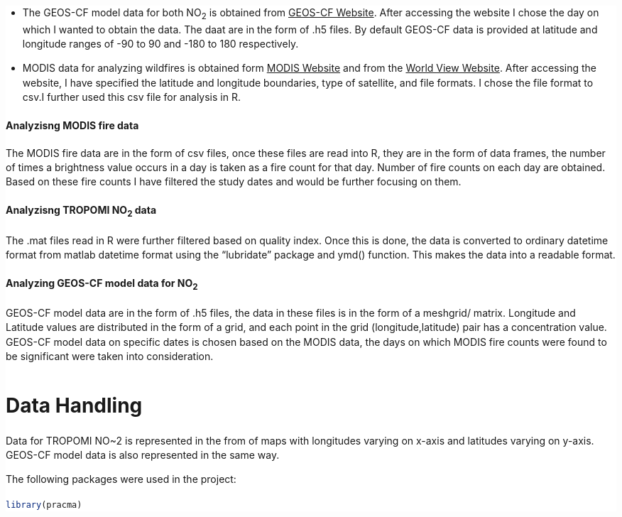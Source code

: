   - The GEOS-CF model data for both NO<sub>2</sub> is obtained from
    [GEOS-CF
    Website](https://portal.nccs.nasa.gov/datashare/gmao/geos-cf/v1/das/).
    After accessing the website I chose the day on which I wanted to
    obtain the data. The daat are in the form of .h5 files. By default
    GEOS-CF data is provided at latitude and longitude ranges of -90 to
    90 and -180 to 180 respectively.

  - MODIS data for analyzing wildfires is obtained form [MODIS
    Website](https://firms.modaps.eosdis.nasa.gov/download/) and from
    the [World View Website](https://worldview.earthdata.nasa.gov/).
    After accessing the website, I have specified the latitude and
    longitude boundaries, type of satellite, and file formats. I chose
    the file format to csv.I further used this csv file for analysis in
    R.

#### Analyzisng MODIS fire data

The MODIS fire data are in the form of csv files, once these files are
read into R, they are in the form of data frames, the number of times a
brightness value occurs in a day is taken as a fire count for that day.
Number of fire counts on each day are obtained. Based on these fire
counts I have filtered the study dates and would be further focusing on
them.

#### Analyzisng TROPOMI NO<sub>2</sub> data

The .mat files read in R were further filtered based on quality index.
Once this is done, the data is converted to ordinary datetime format
from matlab datetime format using the “lubridate” package and ymd()
function. This makes the data into a readable format.

#### Analyzing GEOS-CF model data for NO<sub>2</sub>

GEOS-CF model data are in the form of .h5 files, the data in these files
is in the form of a meshgrid/ matrix. Longitude and Latitude values are
distributed in the form of a grid, and each point in the grid
(longitude,latitude) pair has a concentration value. GEOS-CF model data
on specific dates is chosen based on the MODIS data, the days on which
MODIS fire counts were found to be significant were taken into
consideration.

# Data Handling

Data for TROPOMI NO\~2 is represented in the from of maps with
longitudes varying on x-axis and latitudes varying on y-axis. GEOS-CF
model data is also represented in the same way.

The following packages were used in the project:

``` r
library(pracma)
```
